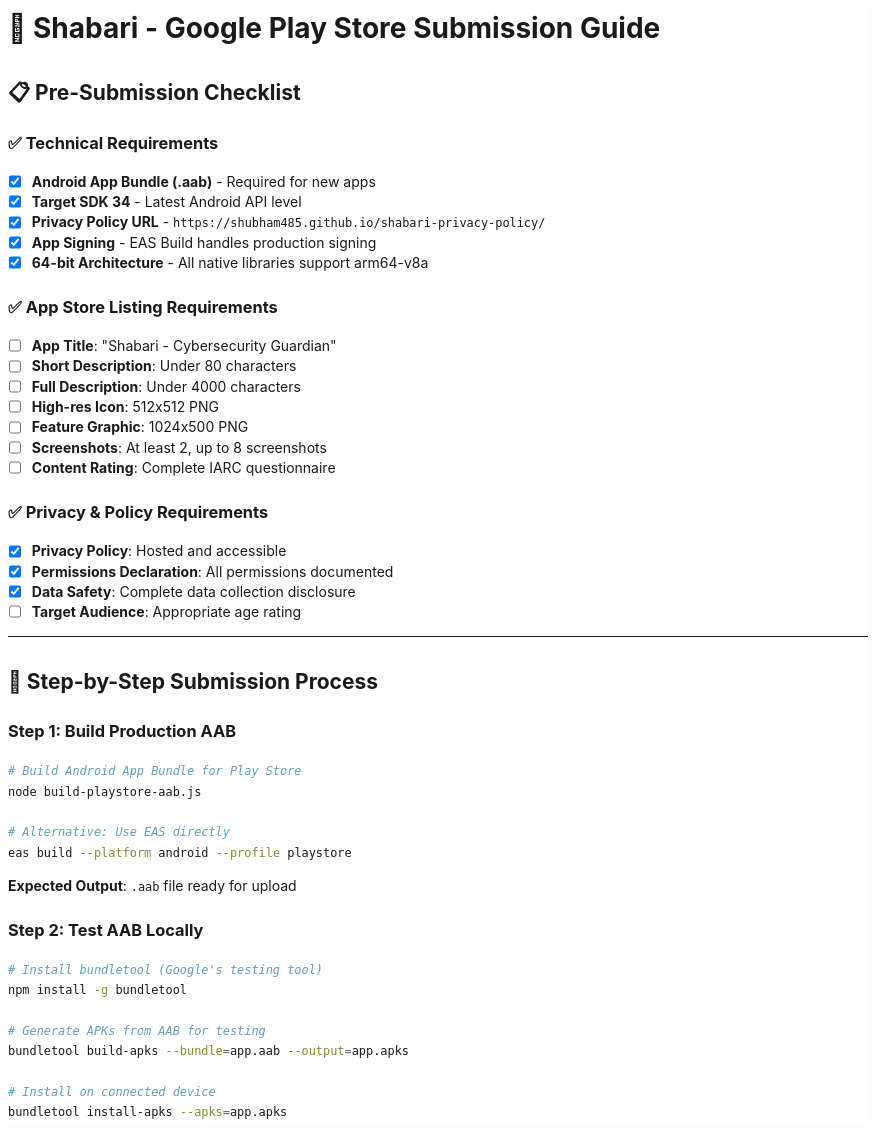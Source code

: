 # 🏪 Shabari - Google Play Store Submission Guide

## 📋 **Pre-Submission Checklist**

### ✅ **Technical Requirements**
- [x] **Android App Bundle (.aab)** - Required for new apps
- [x] **Target SDK 34** - Latest Android API level
- [x] **Privacy Policy URL** - `https://shubham485.github.io/shabari-privacy-policy/`
- [x] **App Signing** - EAS Build handles production signing
- [x] **64-bit Architecture** - All native libraries support arm64-v8a

### ✅ **App Store Listing Requirements**
- [ ] **App Title**: "Shabari - Cybersecurity Guardian"
- [ ] **Short Description**: Under 80 characters
- [ ] **Full Description**: Under 4000 characters
- [ ] **High-res Icon**: 512x512 PNG
- [ ] **Feature Graphic**: 1024x500 PNG
- [ ] **Screenshots**: At least 2, up to 8 screenshots
- [ ] **Content Rating**: Complete IARC questionnaire

### ✅ **Privacy & Policy Requirements**
- [x] **Privacy Policy**: Hosted and accessible
- [x] **Permissions Declaration**: All permissions documented
- [x] **Data Safety**: Complete data collection disclosure
- [ ] **Target Audience**: Appropriate age rating

---

## 🚀 **Step-by-Step Submission Process**

### **Step 1: Build Production AAB**

```bash
# Build Android App Bundle for Play Store
node build-playstore-aab.js

# Alternative: Use EAS directly
eas build --platform android --profile playstore
```

**Expected Output**: `.aab` file ready for upload

### **Step 2: Test AAB Locally**

```bash
# Install bundletool (Google's testing tool)
npm install -g bundletool

# Generate APKs from AAB for testing
bundletool build-apks --bundle=app.aab --output=app.apks

# Install on connected device
bundletool install-apks --apks=app.apks
```
